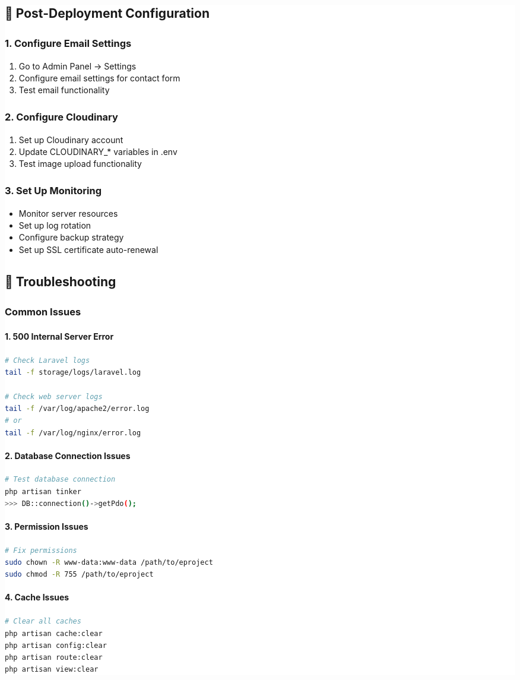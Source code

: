 ## 🔧 Post-Deployment Configuration

### 1. Configure Email Settings
1. Go to Admin Panel → Settings
2. Configure email settings for contact form
3. Test email functionality

### 2. Configure Cloudinary
1. Set up Cloudinary account
2. Update CLOUDINARY_* variables in .env
3. Test image upload functionality

### 3. Set Up Monitoring
- Monitor server resources
- Set up log rotation
- Configure backup strategy
- Set up SSL certificate auto-renewal

## 🚨 Troubleshooting

### Common Issues

#### 1. 500 Internal Server Error
```bash
# Check Laravel logs
tail -f storage/logs/laravel.log

# Check web server logs
tail -f /var/log/apache2/error.log
# or
tail -f /var/log/nginx/error.log
```

#### 2. Database Connection Issues
```bash
# Test database connection
php artisan tinker
>>> DB::connection()->getPdo();
```

#### 3. Permission Issues
```bash
# Fix permissions
sudo chown -R www-data:www-data /path/to/eproject
sudo chmod -R 755 /path/to/eproject
```

#### 4. Cache Issues
```bash
# Clear all caches
php artisan cache:clear
php artisan config:clear
php artisan route:clear
php artisan view:clear
```
